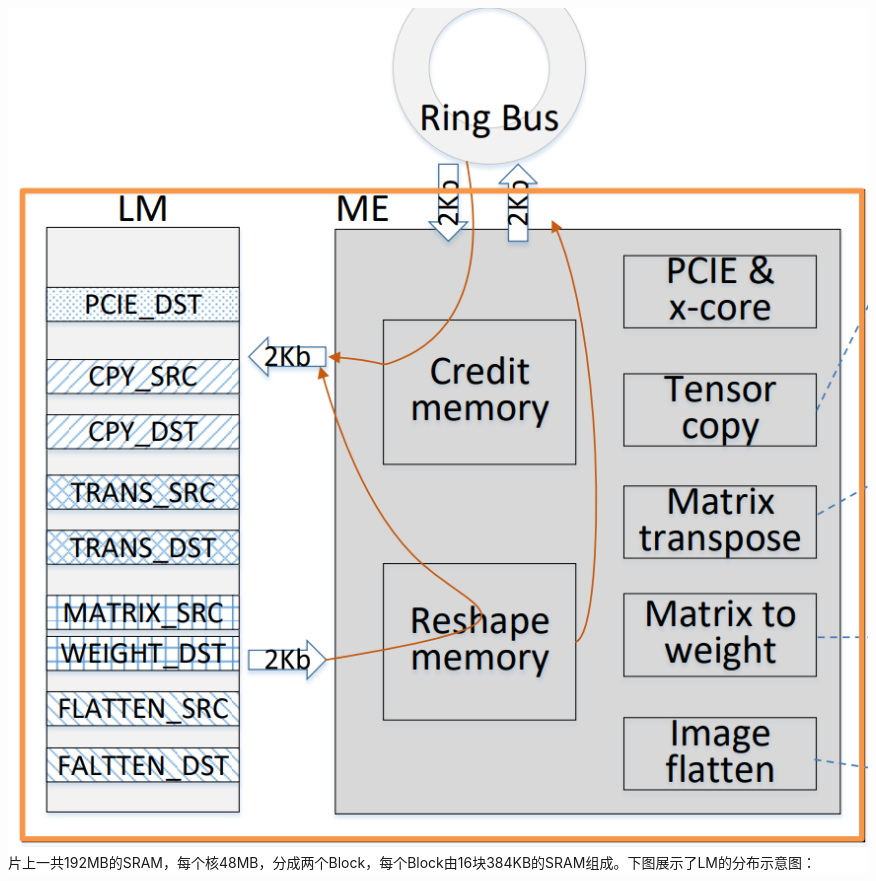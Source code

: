 ![6.png](/assets/images/ai/6.png)
片上一共192MB的SRAM，每个核48MB，分成两个Block，每个Block由16块384KB的SRAM组成。下图展示了LM的分布示意图：